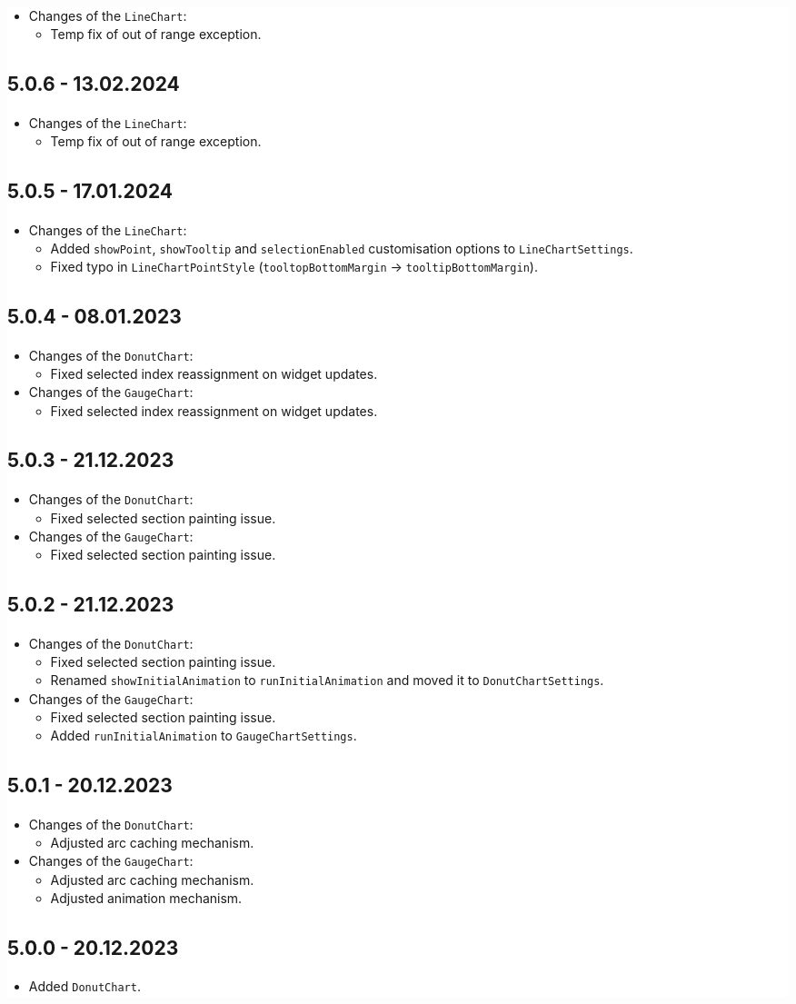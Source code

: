 * Changes of the `LineChart`:
  * Temp fix of out of range exception.

## 5.0.6 - 13.02.2024

* Changes of the `LineChart`:
  * Temp fix of out of range exception.

## 5.0.5 - 17.01.2024

* Changes of the `LineChart`:
  * Added `showPoint`, `showTooltip` and `selectionEnabled` customisation options to `LineChartSettings`.
  * Fixed typo in `LineChartPointStyle` (`tooltopBottomMargin` -> `tooltipBottomMargin`).

## 5.0.4 - 08.01.2023

* Changes of the `DonutChart`:
  * Fixed selected index reassignment on widget updates.
* Changes of the `GaugeChart`:
  * Fixed selected index reassignment on widget updates.

## 5.0.3 - 21.12.2023

* Changes of the `DonutChart`:
  * Fixed selected section painting issue.
* Changes of the `GaugeChart`:
  * Fixed selected section painting issue.

## 5.0.2 - 21.12.2023

* Changes of the `DonutChart`:
  * Fixed selected section painting issue.
  * Renamed `showInitialAnimation` to `runInitialAnimation` and moved it to `DonutChartSettings`.
* Changes of the `GaugeChart`:
  * Fixed selected section painting issue.
  * Added `runInitialAnimation` to `GaugeChartSettings`.

## 5.0.1 - 20.12.2023

* Changes of the `DonutChart`:
  * Adjusted arc caching mechanism.
* Changes of the `GaugeChart`:
  * Adjusted arc caching mechanism.
  * Adjusted animation mechanism.

## 5.0.0 - 20.12.2023

* Added `DonutChart`.
